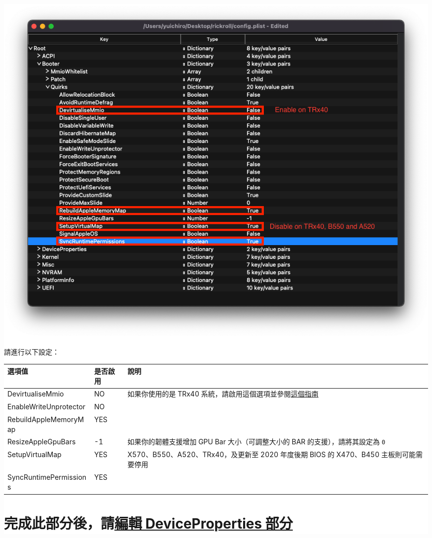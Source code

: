 ![Booter](../images/config/config-universal/amd-zen-booter.png)

請進行以下設定：

| 選項值 | 是否啟用 | 說明 |
| :--- | :--- | :--- |
| DevirtualiseMmio | NO | 如果你使用的是 TRx40 系統，請啟用這個選項並參閱[這個指南](https://eason329.github.io/OpenCore-Install-Guide/extras/kaslr-fix.html) |
| EnableWriteUnprotector | NO | |
| RebuildAppleMemoryMap | YES | |
| ResizeAppleGpuBars | -1 | 如果你的韌體支援增加 GPU Bar 大小（可調整大小的 BAR 的支援），請將其設定為 `0` |
| SetupVirtualMap | YES | X570、B550、A520、TRx40，及更新至 2020 年度後期 BIOS 的 X470、B450 主板則可能需要停用 |
| SyncRuntimePermissions | YES | |

# 完成此部分後，請[編輯 DeviceProperties 部分](device-properties.md)
